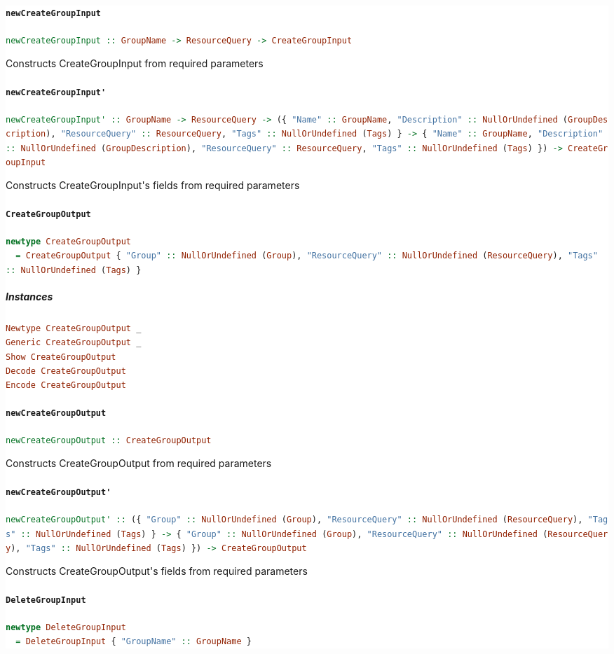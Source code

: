#### `newCreateGroupInput`

``` purescript
newCreateGroupInput :: GroupName -> ResourceQuery -> CreateGroupInput
```

Constructs CreateGroupInput from required parameters

#### `newCreateGroupInput'`

``` purescript
newCreateGroupInput' :: GroupName -> ResourceQuery -> ({ "Name" :: GroupName, "Description" :: NullOrUndefined (GroupDescription), "ResourceQuery" :: ResourceQuery, "Tags" :: NullOrUndefined (Tags) } -> { "Name" :: GroupName, "Description" :: NullOrUndefined (GroupDescription), "ResourceQuery" :: ResourceQuery, "Tags" :: NullOrUndefined (Tags) }) -> CreateGroupInput
```

Constructs CreateGroupInput's fields from required parameters

#### `CreateGroupOutput`

``` purescript
newtype CreateGroupOutput
  = CreateGroupOutput { "Group" :: NullOrUndefined (Group), "ResourceQuery" :: NullOrUndefined (ResourceQuery), "Tags" :: NullOrUndefined (Tags) }
```

##### Instances
``` purescript
Newtype CreateGroupOutput _
Generic CreateGroupOutput _
Show CreateGroupOutput
Decode CreateGroupOutput
Encode CreateGroupOutput
```

#### `newCreateGroupOutput`

``` purescript
newCreateGroupOutput :: CreateGroupOutput
```

Constructs CreateGroupOutput from required parameters

#### `newCreateGroupOutput'`

``` purescript
newCreateGroupOutput' :: ({ "Group" :: NullOrUndefined (Group), "ResourceQuery" :: NullOrUndefined (ResourceQuery), "Tags" :: NullOrUndefined (Tags) } -> { "Group" :: NullOrUndefined (Group), "ResourceQuery" :: NullOrUndefined (ResourceQuery), "Tags" :: NullOrUndefined (Tags) }) -> CreateGroupOutput
```

Constructs CreateGroupOutput's fields from required parameters

#### `DeleteGroupInput`

``` purescript
newtype DeleteGroupInput
  = DeleteGroupInput { "GroupName" :: GroupName }
```
